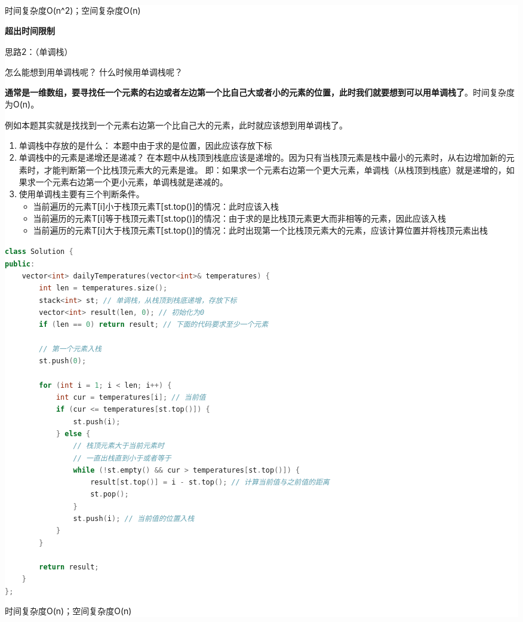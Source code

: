 时间复杂度O(n^2)；空间复杂度O(n)

**超出时间限制**

思路2：（单调栈）

怎么能想到用单调栈呢？ 什么时候用单调栈呢？

**通常是一维数组，要寻找任一个元素的右边或者左边第一个比自己大或者小的元素的位置，此时我们就要想到可以用单调栈了**。时间复杂度为O(n)。

例如本题其实就是找找到一个元素右边第一个比自己大的元素，此时就应该想到用单调栈了。   

1. 单调栈中存放的是什么：
   本题中由于求的是位置，因此应该存放下标
2. 单调栈中的元素是递增还是递减？
   在本题中从栈顶到栈底应该是递增的。因为只有当栈顶元素是栈中最小的元素时，从右边增加新的元素时，才能判断第一个比栈顶元素大的元素是谁。
   即：如果求一个元素右边第一个更大元素，单调栈（从栈顶到栈底）就是递增的，如果求一个元素右边第一个更小元素，单调栈就是递减的。
3. 使用单调栈主要有三个判断条件。
   - 当前遍历的元素T[i]小于栈顶元素T[st.top()]的情况：此时应该入栈
   - 当前遍历的元素T[i]等于栈顶元素T[st.top()]的情况：由于求的是比栈顶元素更大而非相等的元素，因此应该入栈
   - 当前遍历的元素T[i]大于栈顶元素T[st.top()]的情况：此时出现第一个比栈顶元素大的元素，应该计算位置并将栈顶元素出栈

```c++
class Solution {
public:
    vector<int> dailyTemperatures(vector<int>& temperatures) {
        int len = temperatures.size();
        stack<int> st; // 单调栈，从栈顶到栈底递增，存放下标
        vector<int> result(len, 0); // 初始化为0
        if (len == 0) return result; // 下面的代码要求至少一个元素
        
        // 第一个元素入栈
        st.push(0);

        for (int i = 1; i < len; i++) {
            int cur = temperatures[i]; // 当前值
            if (cur <= temperatures[st.top()]) {
                st.push(i);
            } else {
                // 栈顶元素大于当前元素时
                // 一直出栈直到小于或者等于
                while (!st.empty() && cur > temperatures[st.top()]) {
                    result[st.top()] = i - st.top(); // 计算当前值与之前值的距离
                    st.pop();
                }
                st.push(i); // 当前值的位置入栈
            }
        }

        return result;
    }   
};                                                          
```

时间复杂度O(n)；空间复杂度O(n)
